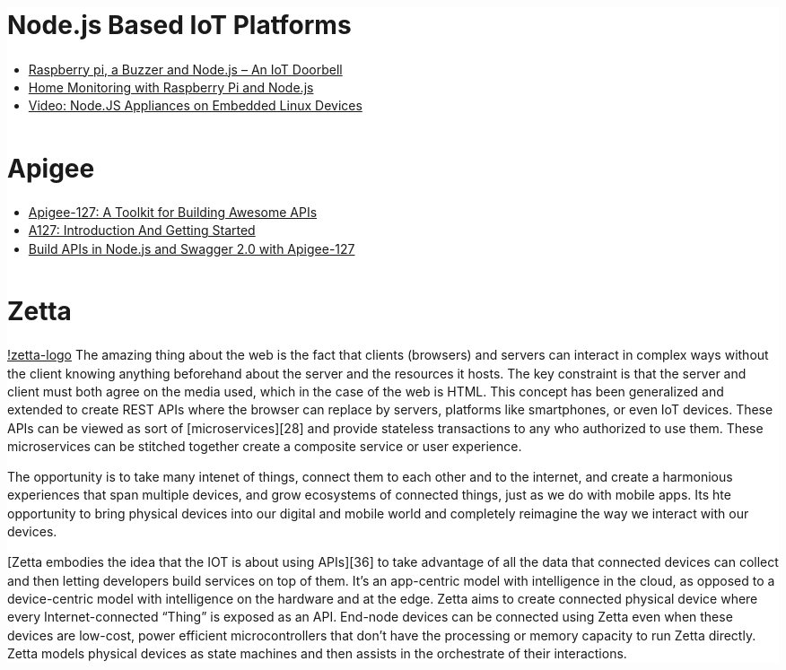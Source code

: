 # Node.js Based IoT Platforms
* [Raspberry pi, a Buzzer and Node.js – An IoT Doorbell](http://thejackalofjavascript.com/rpi-buzzer-node-iot-doorbell/)
* [Home Monitoring with Raspberry Pi and Node.js](https://www.hackster.io/andreioros/home-monitoring-with-raspberry-pi-and-node-js-8ec795)
* [Video: Node.JS Appliances on Embedded Linux Devices](https://www.youtube.com/watch?v=92Zh8b4W570)

# Apigee
* [Apigee-127: A Toolkit for Building Awesome APIs](http://apigee.com/about/blog/developer/apigee-127-toolkit-building-awesome-apis)
* [A127: Introduction And Getting Started](https://www.youtube.com/watch?v=KL1kAH2ipBw)
* [Build APIs in Node.js and Swagger 2.0 with Apigee-127](https://www.youtube.com/watch?v=Fw43z14Y1Xw)

# Zetta
[!zetta-logo](https://camo.githubusercontent.com/7988230f7b222a8e743a3d09ed61f40cc7d70c17/687474703a2f2f7777772e7a657474616a732e6f72672f696d616765732f6c6f676f732f7a657474612d6c6f676f2e737667)
The amazing thing about the web is the fact that clients (browsers) and servers
can interact in complex ways without the client knowing anything beforehand
about the server and the resources it hosts.
The key constraint is that the server and client must both agree on the media used,
which in the case of the web is HTML.
This concept has been generalized and extended to create REST APIs
where the browser can replace by servers, platforms like smartphones,
or even IoT devices.
These APIs can be viewed as sort of [microservices][28] and provide stateless transactions
to any who authorized to use them.
These microservices can be stitched together create a composite service or user experience.

The opportunity is to take many intenet of things, connect them to each other and to the internet,
and create a harmonious experiences that span multiple devices,
and grow ecosystems of connected things, just as we do with mobile apps.
Its hte opportunity to bring physical devices into our digital and mobile world
and completely reimagine the way we interact with our devices.

[Zetta embodies the idea that the IOT is about using APIs][36]
to take advantage of all the data that connected devices can collect
and then letting developers build services on top of them.
It’s an app-centric model with intelligence in the cloud,
as opposed to a device-centric model with intelligence on the hardware and at the edge.
Zetta aims to create connected physical device where every Internet-connected “Thing” is exposed as an API.
End-node devices can be connected using Zetta even when these devices are low-cost,
power efficient microcontrollers that don’t have the processing or memory capacity to run Zetta directly.
Zetta models physical devices as state machines and then assists in the orchestrate of their interactions.


[12]: https://nodejs.org/en/download/